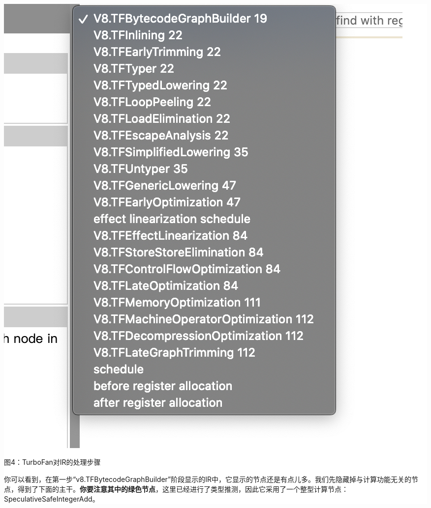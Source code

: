 <p><img src="assets/1dfedf031f3944e3975f1e41c4d3fca5.jpg" alt="" /></p>

<p>图4：TurboFan对IR的处理步骤</p>

<p>你可以看到，在第一步“v8.TFBytecodeGraphBuilder”阶段显示的IR中，它显示的节点还是有点儿多。我们先隐藏掉与计算功能无关的节点，得到了下面的主干。<strong>你要注意其中的绿色节点</strong>，这里已经进行了类型推测，因此它采用了一个整型计算节点：SpeculativeSafeIntegerAdd。</p>
